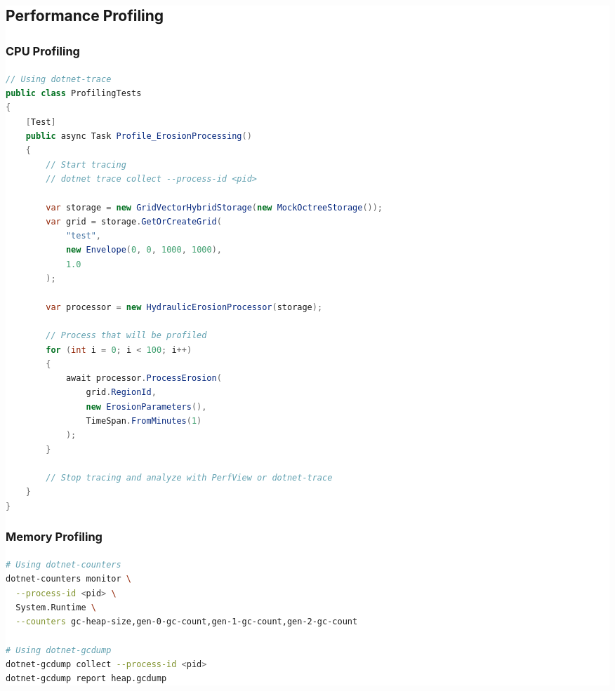 ## Performance Profiling

### CPU Profiling

```csharp
// Using dotnet-trace
public class ProfilingTests
{
    [Test]
    public async Task Profile_ErosionProcessing()
    {
        // Start tracing
        // dotnet trace collect --process-id <pid>
        
        var storage = new GridVectorHybridStorage(new MockOctreeStorage());
        var grid = storage.GetOrCreateGrid(
            "test",
            new Envelope(0, 0, 1000, 1000),
            1.0
        );
        
        var processor = new HydraulicErosionProcessor(storage);
        
        // Process that will be profiled
        for (int i = 0; i < 100; i++)
        {
            await processor.ProcessErosion(
                grid.RegionId,
                new ErosionParameters(),
                TimeSpan.FromMinutes(1)
            );
        }
        
        // Stop tracing and analyze with PerfView or dotnet-trace
    }
}
```

### Memory Profiling

```bash
# Using dotnet-counters
dotnet-counters monitor \
  --process-id <pid> \
  System.Runtime \
  --counters gc-heap-size,gen-0-gc-count,gen-1-gc-count,gen-2-gc-count

# Using dotnet-gcdump
dotnet-gcdump collect --process-id <pid>
dotnet-gcdump report heap.gcdump
```
